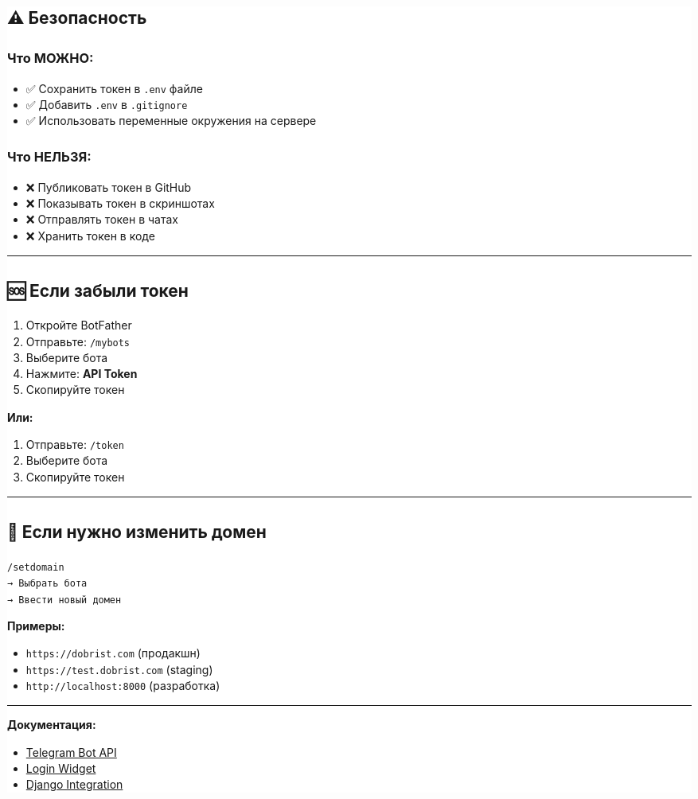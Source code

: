 
## ⚠️ Безопасность

### Что МОЖНО:
- ✅ Сохранить токен в `.env` файле
- ✅ Добавить `.env` в `.gitignore`
- ✅ Использовать переменные окружения на сервере

### Что НЕЛЬЗЯ:
- ❌ Публиковать токен в GitHub
- ❌ Показывать токен в скриншотах
- ❌ Отправлять токен в чатах
- ❌ Хранить токен в коде

---

## 🆘 Если забыли токен

1. Откройте BotFather
2. Отправьте: `/mybots`
3. Выберите бота
4. Нажмите: **API Token**
5. Скопируйте токен

**Или:**

1. Отправьте: `/token`
2. Выберите бота
3. Скопируйте токен

---

## 🔄 Если нужно изменить домен

```
/setdomain
→ Выбрать бота
→ Ввести новый домен
```

**Примеры:**
- `https://dobrist.com` (продакшн)
- `https://test.dobrist.com` (staging)
- `http://localhost:8000` (разработка)

---

**Документация:**
- [Telegram Bot API](https://core.telegram.org/bots/api)
- [Login Widget](https://core.telegram.org/widgets/login)
- [Django Integration](TELEGRAM_OAUTH_SETUP.md)
